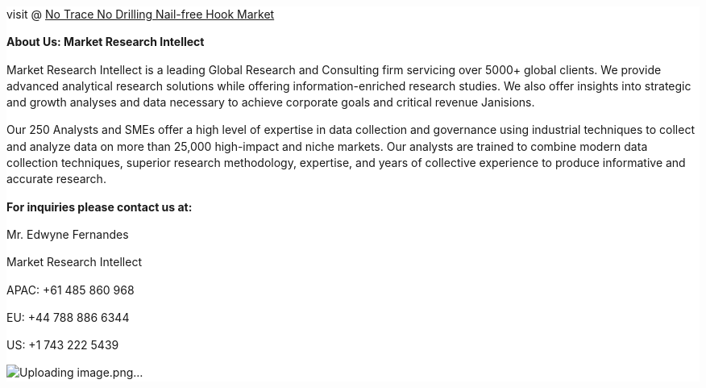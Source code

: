 visit&nbsp;@</strong>&nbsp;</span><span class="font-[700]"><a href="https://www.marketresearchintellect.com/product/no-trace-no-drilling-nail-free-hook-market/?utm_source=Linkedin&utm_medium=858" target="_blank" data-tracking-control-name="article-ssr-frontend-pulse_little-text-block" data-tracking-will-navigate="" data-test-link="">No Trace No Drilling Nail-free Hook Market</a></span></p><p><strong><span class="font-[700]">About Us: Market Research Intellect</span></strong></p><p><span class="">Market Research Intellect is a leading Global Research and Consulting firm servicing over 5000+ global clients. We provide advanced analytical research solutions while offering information-enriched research studies.&nbsp;</span>We also offer insights into strategic and growth analyses and data necessary to achieve corporate goals and critical revenue Janisions.</p><p><span class="">Our 250 Analysts and SMEs offer a high level of expertise in data collection and governance using industrial techniques to collect and analyze data on more than 25,000 high-impact and niche markets. Our analysts are trained to combine modern data collection techniques, superior research methodology, expertise, and years of collective experience to produce informative and accurate research.</span></p><p><strong>For inquiries please contact us at:</strong></p><p>Mr. Edwyne Fernandes</p><p>Market Research Intellect</p><p>APAC: +61 485 860 968</p><p>EU: +44 788 886 6344</p><p>US: +1 743 222 5439</p>
![Uploading image.png…]()
